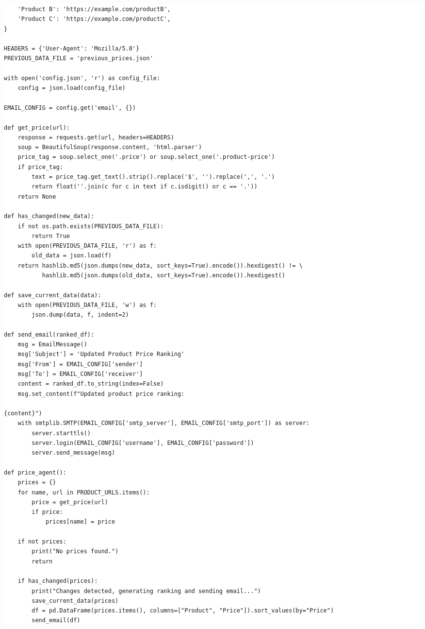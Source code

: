```
    'Product B': 'https://example.com/productB',
    'Product C': 'https://example.com/productC',
}

HEADERS = {'User-Agent': 'Mozilla/5.0'}
PREVIOUS_DATA_FILE = 'previous_prices.json'

with open('config.json', 'r') as config_file:
    config = json.load(config_file)

EMAIL_CONFIG = config.get('email', {})

def get_price(url):
    response = requests.get(url, headers=HEADERS)
    soup = BeautifulSoup(response.content, 'html.parser')
    price_tag = soup.select_one('.price') or soup.select_one('.product-price')
    if price_tag:
        text = price_tag.get_text().strip().replace('$', '').replace(',', '.')
        return float(''.join(c for c in text if c.isdigit() or c == '.'))
    return None

def has_changed(new_data):
    if not os.path.exists(PREVIOUS_DATA_FILE):
        return True
    with open(PREVIOUS_DATA_FILE, 'r') as f:
        old_data = json.load(f)
    return hashlib.md5(json.dumps(new_data, sort_keys=True).encode()).hexdigest() != \
           hashlib.md5(json.dumps(old_data, sort_keys=True).encode()).hexdigest()

def save_current_data(data):
    with open(PREVIOUS_DATA_FILE, 'w') as f:
        json.dump(data, f, indent=2)

def send_email(ranked_df):
    msg = EmailMessage()
    msg['Subject'] = 'Updated Product Price Ranking'
    msg['From'] = EMAIL_CONFIG['sender']
    msg['To'] = EMAIL_CONFIG['receiver']
    content = ranked_df.to_string(index=False)
    msg.set_content(f"Updated product price ranking:

{content}")
    with smtplib.SMTP(EMAIL_CONFIG['smtp_server'], EMAIL_CONFIG['smtp_port']) as server:
        server.starttls()
        server.login(EMAIL_CONFIG['username'], EMAIL_CONFIG['password'])
        server.send_message(msg)

def price_agent():
    prices = {}
    for name, url in PRODUCT_URLS.items():
        price = get_price(url)
        if price:
            prices[name] = price

    if not prices:
        print("No prices found.")
        return

    if has_changed(prices):
        print("Changes detected, generating ranking and sending email...")
        save_current_data(prices)
        df = pd.DataFrame(prices.items(), columns=["Product", "Price"]).sort_values(by="Price")
        send_email(df)
```